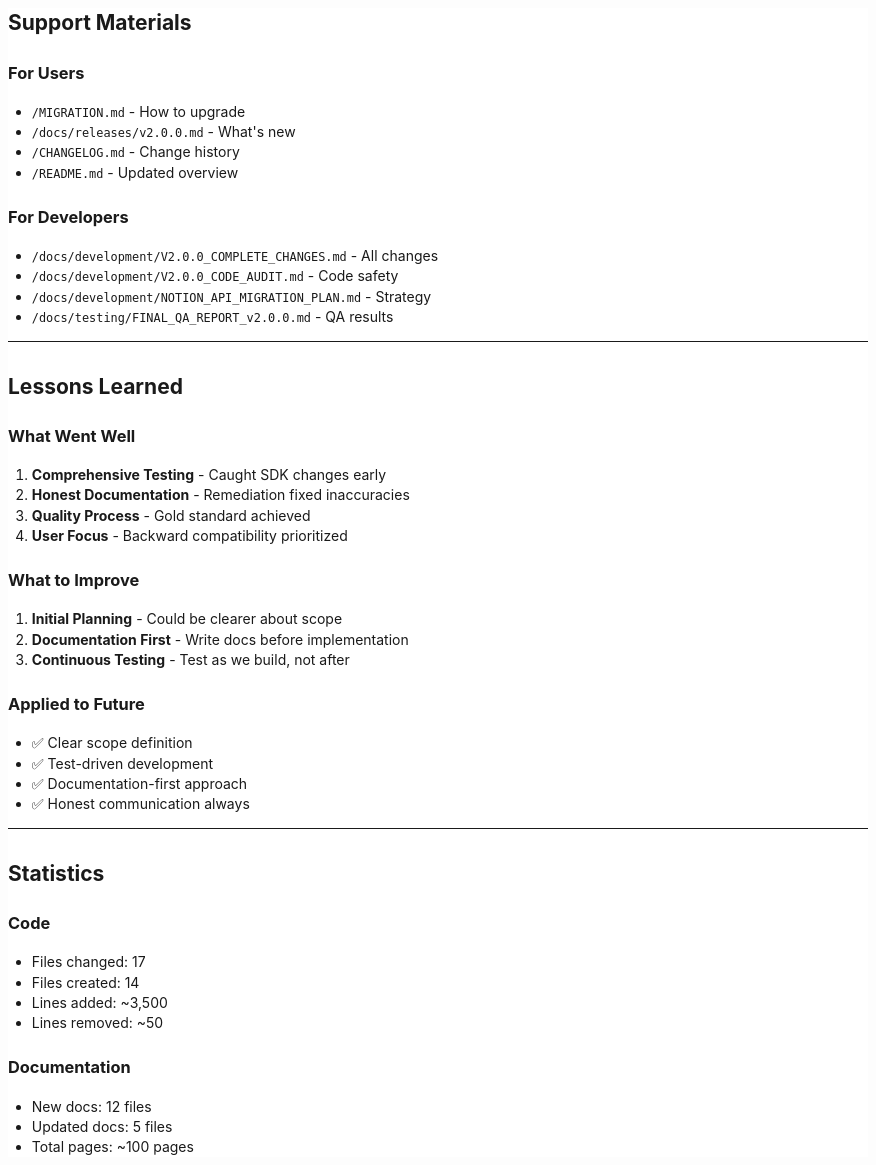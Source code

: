 
## Support Materials

### For Users
- `/MIGRATION.md` - How to upgrade
- `/docs/releases/v2.0.0.md` - What's new
- `/CHANGELOG.md` - Change history
- `/README.md` - Updated overview

### For Developers
- `/docs/development/V2.0.0_COMPLETE_CHANGES.md` - All changes
- `/docs/development/V2.0.0_CODE_AUDIT.md` - Code safety
- `/docs/development/NOTION_API_MIGRATION_PLAN.md` - Strategy
- `/docs/testing/FINAL_QA_REPORT_v2.0.0.md` - QA results

---

## Lessons Learned

### What Went Well
1. **Comprehensive Testing** - Caught SDK changes early
2. **Honest Documentation** - Remediation fixed inaccuracies
3. **Quality Process** - Gold standard achieved
4. **User Focus** - Backward compatibility prioritized

### What to Improve
1. **Initial Planning** - Could be clearer about scope
2. **Documentation First** - Write docs before implementation
3. **Continuous Testing** - Test as we build, not after

### Applied to Future
- ✅ Clear scope definition
- ✅ Test-driven development
- ✅ Documentation-first approach
- ✅ Honest communication always

---

## Statistics

### Code
- Files changed: 17
- Files created: 14
- Lines added: ~3,500
- Lines removed: ~50

### Documentation
- New docs: 12 files
- Updated docs: 5 files
- Total pages: ~100 pages
